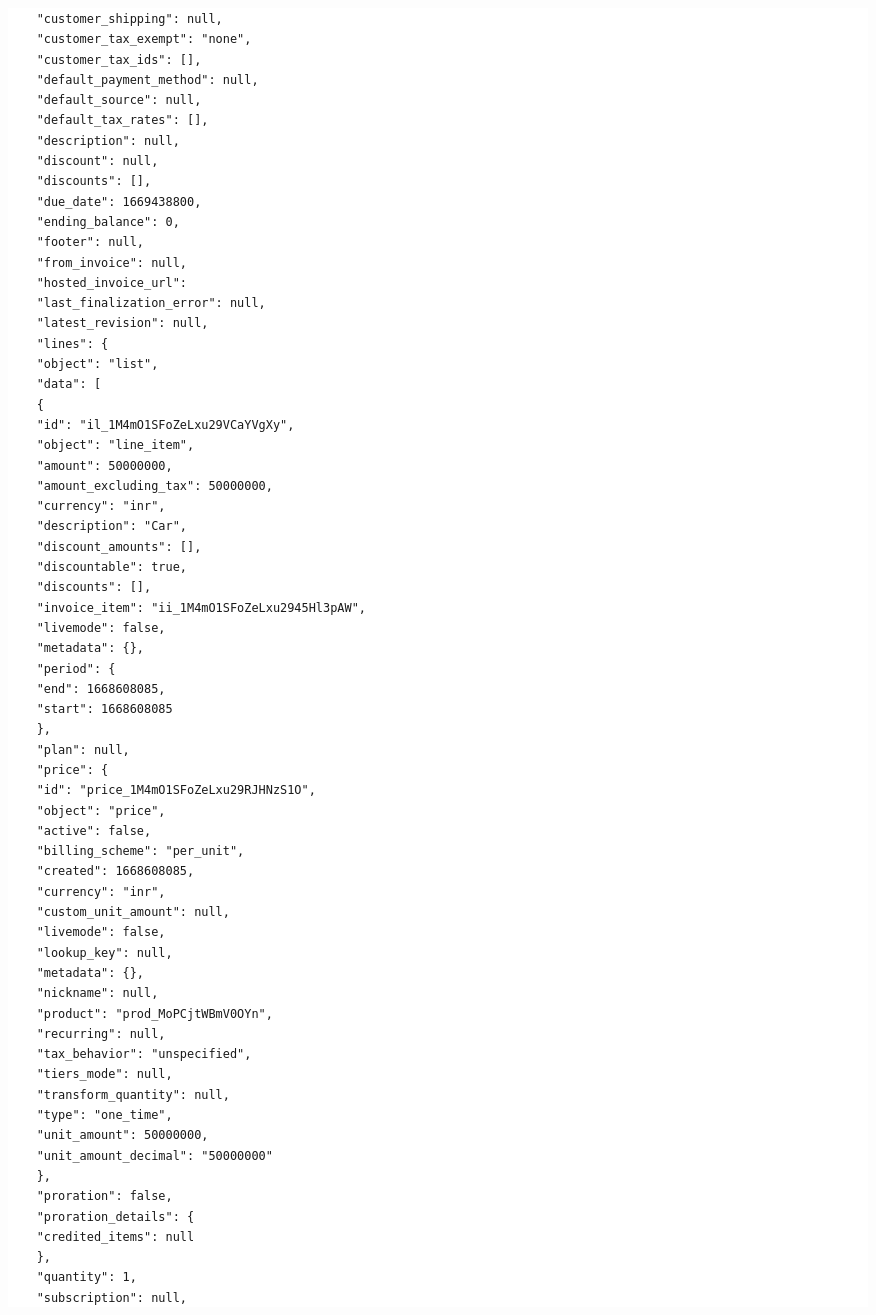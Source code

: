         "customer_shipping": null,
        "customer_tax_exempt": "none",
        "customer_tax_ids": [],
        "default_payment_method": null,
        "default_source": null,
        "default_tax_rates": [],
        "description": null,
        "discount": null,
        "discounts": [],
        "due_date": 1669438800,
        "ending_balance": 0,
        "footer": null,
        "from_invoice": null,
        "hosted_invoice_url":
        "last_finalization_error": null,
        "latest_revision": null,
        "lines": {
        "object": "list",
        "data": [
        {
        "id": "il_1M4mO1SFoZeLxu29VCaYVgXy",
        "object": "line_item",
        "amount": 50000000,
        "amount_excluding_tax": 50000000,
        "currency": "inr",
        "description": "Car",
        "discount_amounts": [],
        "discountable": true,
        "discounts": [],
        "invoice_item": "ii_1M4mO1SFoZeLxu2945Hl3pAW",
        "livemode": false,
        "metadata": {},
        "period": {
        "end": 1668608085,
        "start": 1668608085
        },
        "plan": null,
        "price": {
        "id": "price_1M4mO1SFoZeLxu29RJHNzS1O",
        "object": "price",
        "active": false,
        "billing_scheme": "per_unit",
        "created": 1668608085,
        "currency": "inr",
        "custom_unit_amount": null,
        "livemode": false,
        "lookup_key": null,
        "metadata": {},
        "nickname": null,
        "product": "prod_MoPCjtWBmV0OYn",
        "recurring": null,
        "tax_behavior": "unspecified",
        "tiers_mode": null,
        "transform_quantity": null,
        "type": "one_time",
        "unit_amount": 50000000,
        "unit_amount_decimal": "50000000"
        },
        "proration": false,
        "proration_details": {
        "credited_items": null
        },
        "quantity": 1,
        "subscription": null,